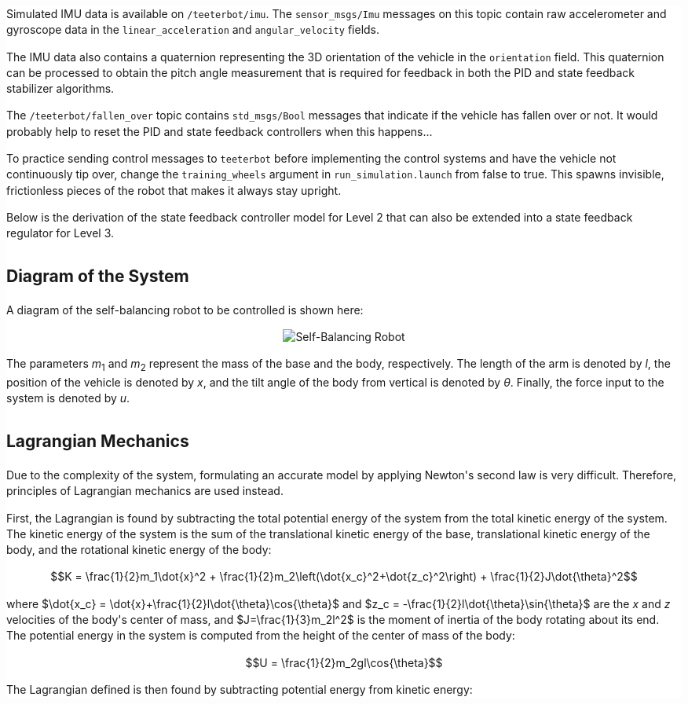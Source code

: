 Simulated IMU data is available on `/teeterbot/imu`. The `sensor_msgs/Imu` messages on this topic contain raw accelerometer and gyroscope data in the `linear_acceleration` and `angular_velocity` fields.

The IMU data also contains a quaternion representing the 3D orientation of the vehicle in the `orientation` field. This quaternion can be processed to obtain the pitch angle measurement that is required for feedback in both the PID and state feedback stabilizer algorithms.

The `/teeterbot/fallen_over` topic contains `std_msgs/Bool` messages that indicate if the vehicle has fallen over or not. It would probably help to reset the PID and state feedback controllers when this happens...

To practice sending control messages to `teeterbot` before implementing the control systems and have the vehicle not continuously tip over, change the `training_wheels` argument in `run_simulation.launch` from false to true. This spawns invisible, frictionless pieces of the robot that makes it always stay upright.

Below is the derivation of the state feedback controller model for Level 2 that can also be extended into a state feedback regulator for Level 3.

## Diagram of the System

A diagram of the self-balancing robot to be controlled is shown here:

<p align="center">
    <img alt="Self-Balancing Robot" src="img/diagram.png" height="300">
</p>

The parameters $m_1$ and $m_2$ represent the mass of the base and the body, respectively.
The length of the arm is denoted by $l$, the position of the vehicle is denoted by $x$, and the tilt angle of the body from vertical is denoted by $\theta$.
Finally, the force input to the system is denoted by $u$.

## Lagrangian Mechanics

Due to the complexity of the system, formulating an accurate model by applying Newton's second law is very difficult.
Therefore, principles of Lagrangian mechanics are used instead.

First, the Lagrangian is found by subtracting the total potential energy of the system from the total kinetic energy of the system.
The kinetic energy of the system is the sum of the translational kinetic energy of the base, translational kinetic energy of the body, and the rotational kinetic energy of the body:

$$K = \frac{1}{2}m_1\dot{x}^2 + \frac{1}{2}m_2\left(\dot{x_c}^2+\dot{z_c}^2\right) + \frac{1}{2}J\dot{\theta}^2$$

where $\dot{x_c} = \dot{x}+\frac{1}{2}l\dot{\theta}\cos{\theta}$ and $z_c = -\frac{1}{2}l\dot{\theta}\sin{\theta}$ are the $x$ and $z$ velocities of the body's center of mass, and $J=\frac{1}{3}m_2l^2$ is the moment of inertia of the body rotating about its end.
The potential energy in the system is computed from the height of the center of mass of the body:

$$U = \frac{1}{2}m_2gl\cos{\theta}$$

The Lagrangian defined is then found by subtracting potential energy from kinetic energy:
